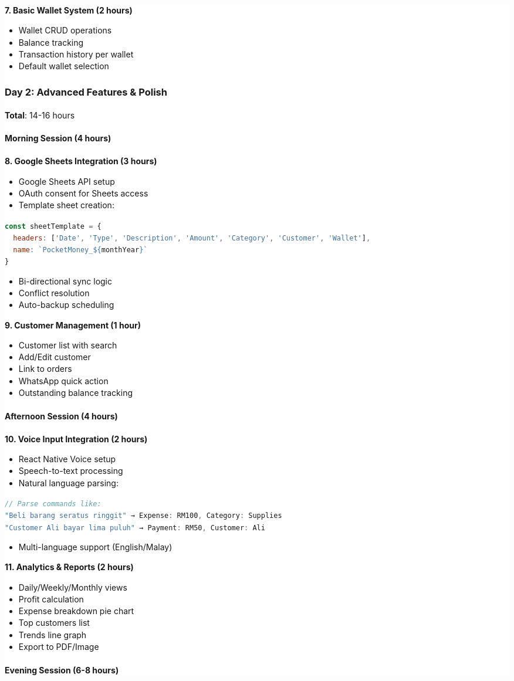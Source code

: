 **7. Basic Wallet System (2 hours)**
- Wallet CRUD operations
- Balance tracking
- Transaction history per wallet
- Default wallet selection

### Day 2: Advanced Features & Polish
**Total**: 14-16 hours

#### Morning Session (4 hours)

**8. Google Sheets Integration (3 hours)**
- Google Sheets API setup
- OAuth consent for Sheets access
- Template sheet creation:
```javascript
const sheetTemplate = {
  headers: ['Date', 'Type', 'Description', 'Amount', 'Category', 'Customer', 'Wallet'],
  name: `PocketMoney_${monthYear}`
}
```
- Bi-directional sync logic
- Conflict resolution
- Auto-backup scheduling

**9. Customer Management (1 hour)**
- Customer list with search
- Add/Edit customer
- Link to orders
- WhatsApp quick action
- Outstanding balance tracking

#### Afternoon Session (4 hours)

**10. Voice Input Integration (2 hours)**
- React Native Voice setup
- Speech-to-text processing
- Natural language parsing:
```javascript
// Parse commands like:
"Beli barang seratus ringgit" → Expense: RM100, Category: Supplies
"Customer Ali bayar lima puluh" → Payment: RM50, Customer: Ali
```
- Multi-language support (English/Malay)

**11. Analytics & Reports (2 hours)**
- Daily/Weekly/Monthly views
- Profit calculation
- Expense breakdown pie chart
- Top customers list
- Trends line graph
- Export to PDF/Image

#### Evening Session (6-8 hours)
